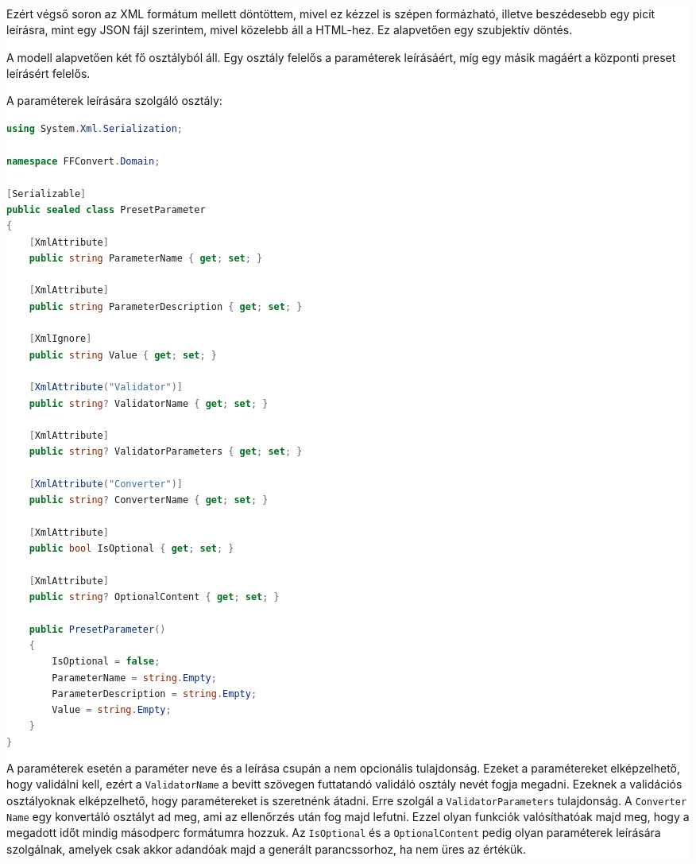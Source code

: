 Ezért végső soron az XML formátum mellett döntöttem, mivel ez kézzel is szépen formázható, illetve beszédesebb egy picit leírásra, mint egy JSON fájl szerintem, mivel közelebb áll a HTML-hez. Ez alapvetően egy szubjektív döntés.

A modell alapvetően két fő osztályból áll. Egy osztály felelős a paraméterek leírásáért, míg egy másik magáért a központi preset leírásért felelős.

A paraméterek leírására szolgáló osztály:

```csharp
using System.Xml.Serialization;

namespace FFConvert.Domain;

[Serializable]
public sealed class PresetParameter
{
    [XmlAttribute]
    public string ParameterName { get; set; }

    [XmlAttribute]
    public string ParameterDescription { get; set; }

    [XmlIgnore]
    public string Value { get; set; }

    [XmlAttribute("Validator")]
    public string? ValidatorName { get; set; }

    [XmlAttribute]
    public string? ValidatorParameters { get; set; }

    [XmlAttribute("Converter")]
    public string? ConverterName { get; set; }

    [XmlAttribute]
    public bool IsOptional { get; set; }

    [XmlAttribute]
    public string? OptionalContent { get; set; }

    public PresetParameter()
    {
        IsOptional = false;
        ParameterName = string.Empty;
        ParameterDescription = string.Empty;
        Value = string.Empty;
    }
}
```

A paraméterek esetén a paraméter neve és a leírása csupán a nem opcionális tulajdonság. Ezeket a paramétereket elképzelhető, hogy validálni kell, ezért a `ValidatorName` a bevitt szövegen futtatandó validáló osztály nevét fogja megadni. Ezeknek a validációs osztályoknak elképzelhető, hogy paramétereket is szeretnénk átadni. Erre szolgál a `ValidatorParameters` tulajdonság. A `ConverterName` egy konvertáló osztályt ad meg, ami az ellenőrzés után fog majd lefutni. Ezzel olyan funkciók valósíthatóak majd meg, hogy a megadott időt mindig másodperc formátumra hozzuk. Az `IsOptional` és a `OptionalContent` pedig olyan paraméterek leírására szolgálnak, amelyek csak akkor adandóak majd a generált parancssorhoz, ha nem üres az értékük.

